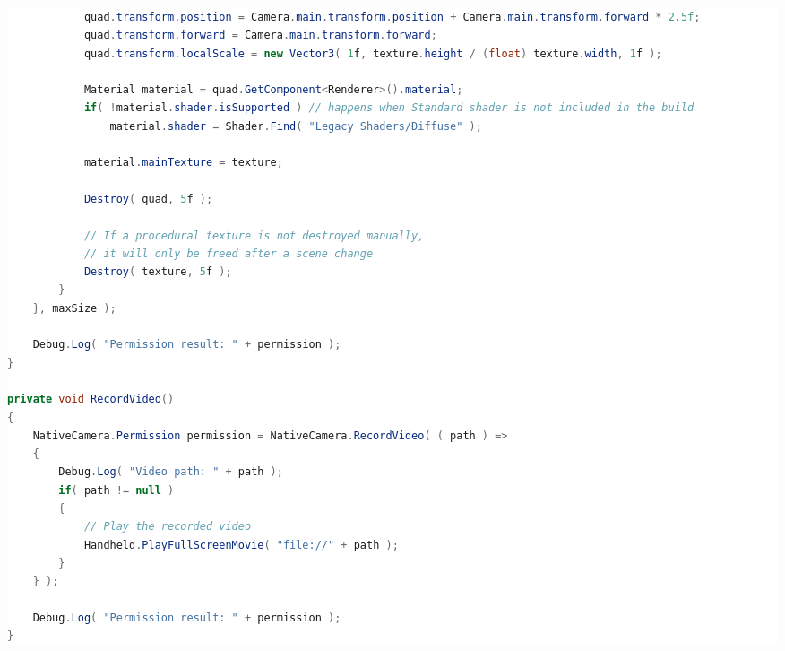 ```csharp
			quad.transform.position = Camera.main.transform.position + Camera.main.transform.forward * 2.5f;
			quad.transform.forward = Camera.main.transform.forward;
			quad.transform.localScale = new Vector3( 1f, texture.height / (float) texture.width, 1f );
			
			Material material = quad.GetComponent<Renderer>().material;
			if( !material.shader.isSupported ) // happens when Standard shader is not included in the build
				material.shader = Shader.Find( "Legacy Shaders/Diffuse" );

			material.mainTexture = texture;
				
			Destroy( quad, 5f );

			// If a procedural texture is not destroyed manually, 
			// it will only be freed after a scene change
			Destroy( texture, 5f );
		}
	}, maxSize );

	Debug.Log( "Permission result: " + permission );
}

private void RecordVideo()
{
	NativeCamera.Permission permission = NativeCamera.RecordVideo( ( path ) =>
	{
		Debug.Log( "Video path: " + path );
		if( path != null )
		{
			// Play the recorded video
			Handheld.PlayFullScreenMovie( "file://" + path );
		}
	} );

	Debug.Log( "Permission result: " + permission );
}
```

